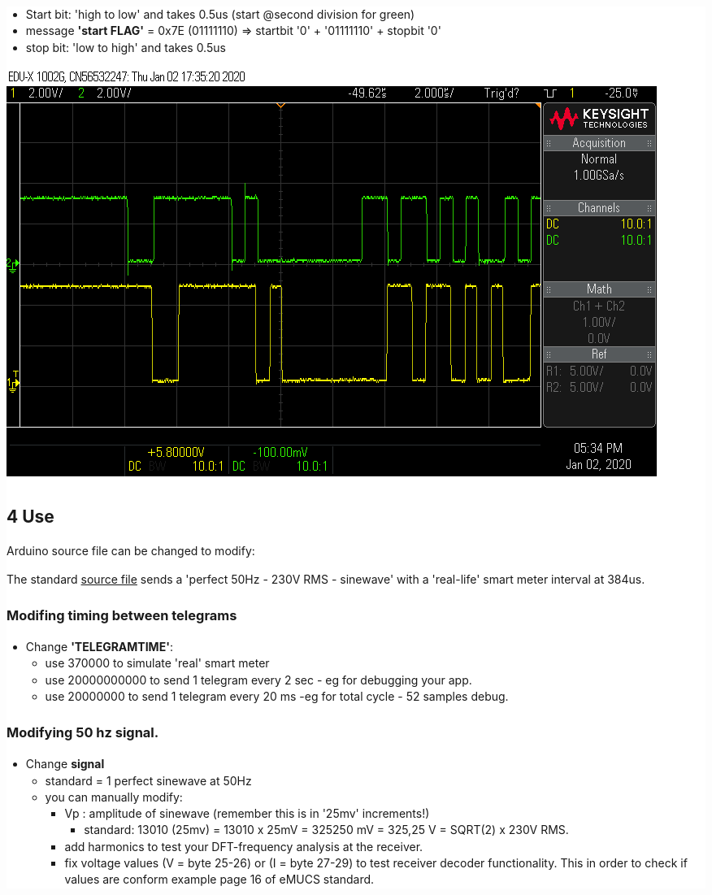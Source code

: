 - Start bit: 'high to low' and takes 0.5us (start @second division for green)
- message **'start FLAG'** = 0x7E (01111110) => startbit '0' + '01111110' + stopbit '0'
- stop bit: 'low to high' and takes 0.5us

<img src="./images/S1_telegram_detail.png" width="800px">

## 4 Use

Arduino source file can be changed to modify:

The standard [source file](https://github.com/tribp/DSMR-Fluvius-S1-port-simulator/blob/master/src/esp32_DSMR_S1_tx.ino) sends a 'perfect 50Hz - 230V RMS - sinewave' with a 'real-life' smart meter interval at 384us.

### Modifing timing between telegrams

- Change **'TELEGRAMTIME'**:
  - use 370000 to simulate 'real' smart meter
  - use 20000000000 to send 1 telegram every 2 sec - eg for debugging your app.
  - use 20000000 to send 1 telegram every 20 ms -eg for total cycle - 52 samples debug.

### Modifying 50 hz signal.

- Change **signal**
  - standard = 1 perfect sinewave at 50Hz
  - you can manually modify:
    - Vp : amplitude of sinewave (remember this is in '25mv' increments!)
      - standard: 13010 (25mv) = 13010 x 25mV = 325250 mV = 325,25 V = SQRT(2) x 230V RMS.
    - add harmonics to test your DFT-frequency analysis at the receiver.
    - fix voltage values (V = byte 25-26) or (I = byte 27-29) to test receiver decoder functionality. This in order to check if values are conform example page 16 of eMUCS standard.
